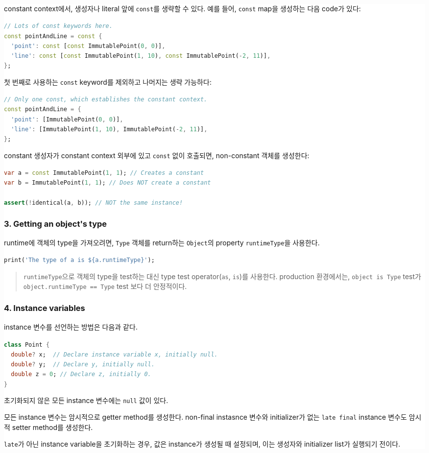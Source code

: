 constant context에서, 생성자나 literal 앞에 `const`를 생략할 수 있다. 예를 들어, `const` map을 생성하는 다음 code가 있다:

```dart
// Lots of const keywords here.
const pointAndLine = const {
  'point': const [const ImmutablePoint(0, 0)],
  'line': const [const ImmutablePoint(1, 10), const ImmutablePoint(-2, 11)],
};
```

첫 번째로 사용하는 `const` keyword를 제외하고 나머지는 생략 가능하다:

```dart
// Only one const, which establishes the constant context.
const pointAndLine = {
  'point': [ImmutablePoint(0, 0)],
  'line': [ImmutablePoint(1, 10), ImmutablePoint(-2, 11)],
};
```

constant 생성자가 constant context 외부에 있고 `const` 없이 호출되면, non-constant 객체를 생성한다:

```dart
var a = const ImmutablePoint(1, 1); // Creates a constant
var b = ImmutablePoint(1, 1); // Does NOT create a constant

assert(!identical(a, b)); // NOT the same instance!
```

### 3. Getting an object's type

runtime에 객체의 type을 가져오려면, `Type` 객체를 return하는 `Object`의 property `runtimeType`을 사용한다.

```dart
print('The type of a is ${a.runtimeType}');
```

> `runtimeType`으로 객체의 type을 test하는 대신 type test operator(`as`, `is`)를 사용한다. production 환경에서는, `object is Type` test가 `object.runtimeType == Type` test  보다 더 안정적이다.

### 4. Instance variables

instance 변수를 선언하는 방법은 다음과 같다.

```dart
class Point {
  double? x;  // Declare instance variable x, initially null.
  double? y;  // Declare y, initially null.
  double z = 0; // Declare z, initially 0.
}
```

초기화되지 않은 모든 instance 변수에는 `null` 값이 있다.

모든 instance 변수는 암시적으로 getter method를 생성한다. non-final instasnce 변수와 initializer가 없는 `late final` instance 변수도 암시적 setter method를 생성한다.

`late`가 아닌 instance variable을 초기화하는 경우, 값은 instance가 생성될 때 설정되며, 이는 생성자와 initializer list가 실행되기 전이다.
